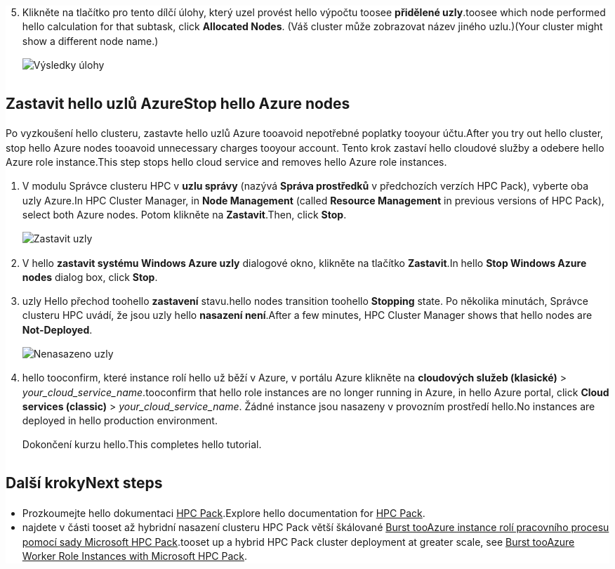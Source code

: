 5. <span data-ttu-id="76e65-268">Klikněte na tlačítko pro tento dílčí úlohy, který uzel provést hello výpočtu toosee **přidělené uzly**.</span><span class="sxs-lookup"><span data-stu-id="76e65-268">toosee which node performed hello calculation for that subtask, click **Allocated Nodes**.</span></span> <span data-ttu-id="76e65-269">(Váš cluster může zobrazovat název jiného uzlu.)</span><span class="sxs-lookup"><span data-stu-id="76e65-269">(Your cluster might show a different node name.)</span></span>
   
    ![Výsledky úlohy][view_job362]

## <a name="stop-hello-azure-nodes"></a><span data-ttu-id="76e65-271">Zastavit hello uzlů Azure</span><span class="sxs-lookup"><span data-stu-id="76e65-271">Stop hello Azure nodes</span></span>
<span data-ttu-id="76e65-272">Po vyzkoušení hello clusteru, zastavte hello uzlů Azure tooavoid nepotřebné poplatky tooyour účtu.</span><span class="sxs-lookup"><span data-stu-id="76e65-272">After you try out hello cluster, stop hello Azure nodes tooavoid unnecessary charges tooyour account.</span></span> <span data-ttu-id="76e65-273">Tento krok zastaví hello cloudové služby a odebere hello Azure role instance.</span><span class="sxs-lookup"><span data-stu-id="76e65-273">This step stops hello cloud service and removes hello Azure role instances.</span></span>

1. <span data-ttu-id="76e65-274">V modulu Správce clusteru HPC v **uzlu správy** (nazývá **Správa prostředků** v předchozích verzích HPC Pack), vyberte oba uzly Azure.</span><span class="sxs-lookup"><span data-stu-id="76e65-274">In HPC Cluster Manager, in **Node Management** (called **Resource Management** in previous versions of HPC Pack), select both Azure nodes.</span></span> <span data-ttu-id="76e65-275">Potom klikněte na **Zastavit**.</span><span class="sxs-lookup"><span data-stu-id="76e65-275">Then, click **Stop**.</span></span>
   
    ![Zastavit uzly][stop_node1]

2. <span data-ttu-id="76e65-277">V hello **zastavit systému Windows Azure uzly** dialogové okno, klikněte na tlačítko **Zastavit**.</span><span class="sxs-lookup"><span data-stu-id="76e65-277">In hello **Stop Windows Azure nodes** dialog box, click **Stop**.</span></span> 
   
3. <span data-ttu-id="76e65-278">uzly Hello přechod toohello **zastavení** stavu.</span><span class="sxs-lookup"><span data-stu-id="76e65-278">hello nodes transition toohello **Stopping** state.</span></span> <span data-ttu-id="76e65-279">Po několika minutách, Správce clusteru HPC uvádí, že jsou uzly hello **nasazení není**.</span><span class="sxs-lookup"><span data-stu-id="76e65-279">After a few minutes, HPC Cluster Manager shows that hello nodes are **Not-Deployed**.</span></span>
   
    ![Nenasazeno uzly][stop_node4]

4. <span data-ttu-id="76e65-281">hello tooconfirm, které instance rolí hello už běží v Azure, v portálu Azure klikněte na **cloudových služeb (klasické)** > *your_cloud_service_name*.</span><span class="sxs-lookup"><span data-stu-id="76e65-281">tooconfirm that hello role instances are no longer running in Azure, in hello Azure portal, click **Cloud services (classic)** > *your_cloud_service_name*.</span></span> <span data-ttu-id="76e65-282">Žádné instance jsou nasazeny v provozním prostředí hello.</span><span class="sxs-lookup"><span data-stu-id="76e65-282">No instances are deployed in hello production environment.</span></span> 
   
    <span data-ttu-id="76e65-283">Dokončení kurzu hello.</span><span class="sxs-lookup"><span data-stu-id="76e65-283">This completes hello tutorial.</span></span>

## <a name="next-steps"></a><span data-ttu-id="76e65-284">Další kroky</span><span class="sxs-lookup"><span data-stu-id="76e65-284">Next steps</span></span>
* <span data-ttu-id="76e65-285">Prozkoumejte hello dokumentaci [HPC Pack](https://technet.microsoft.com/library/cc514029).</span><span class="sxs-lookup"><span data-stu-id="76e65-285">Explore hello documentation for [HPC Pack](https://technet.microsoft.com/library/cc514029).</span></span>
* <span data-ttu-id="76e65-286">najdete v části tooset až hybridní nasazení clusteru HPC Pack větší škálované [Burst tooAzure instance rolí pracovního procesu pomocí sady Microsoft HPC Pack](http://go.microsoft.com/fwlink/p/?LinkID=200493).</span><span class="sxs-lookup"><span data-stu-id="76e65-286">tooset up a hybrid HPC Pack cluster deployment at greater scale, see [Burst tooAzure Worker Role Instances with Microsoft HPC Pack](http://go.microsoft.com/fwlink/p/?LinkID=200493).</span></span>

[Overview]: ./media/cloud-services-setup-hybrid-hpcpack-cluster/hybrid_cluster_overview.png
[install_hpc1]: ./media/cloud-services-setup-hybrid-hpcpack-cluster/install_hpc1.png
[install_hpc4]: ./media/cloud-services-setup-hybrid-hpcpack-cluster/install_hpc4.png
[install_hpc6]: ./media/cloud-services-setup-hybrid-hpcpack-cluster/install_hpc6.png
[install_hpc7]: ./media/cloud-services-setup-hybrid-hpcpack-cluster/install_hpc7.png
[install_hpc10]: ./media/cloud-services-setup-hybrid-hpcpack-cluster/install_hpc10.png
[config_hpc2]: ./media/cloud-services-setup-hybrid-hpcpack-cluster/config_hpc2.png
[config_hpc3]: ./media/cloud-services-setup-hybrid-hpcpack-cluster/config_hpc3.png
[config_hpc6]: ./media/cloud-services-setup-hybrid-hpcpack-cluster/config_hpc6.png
[config_hpc8]: ./media/cloud-services-setup-hybrid-hpcpack-cluster/config_hpc8.png
[config_hpc10]: ./media/cloud-services-setup-hybrid-hpcpack-cluster/config_hpc10.png
[config_hpc12]: ./media/cloud-services-setup-hybrid-hpcpack-cluster/config_hpc12.png
[config_hpc13]: ./media/cloud-services-setup-hybrid-hpcpack-cluster/config_hpc13.png
[add_node1]: ./media/cloud-services-setup-hybrid-hpcpack-cluster/add_node1.png
[add_node1_1]: ./media/cloud-services-setup-hybrid-hpcpack-cluster/add_node1_1.png
[add_node2]: ./media/cloud-services-setup-hybrid-hpcpack-cluster/add_node2.png
[add_node3]: ./media/cloud-services-setup-hybrid-hpcpack-cluster/add_node3.png
[add_node4]: ./media/cloud-services-setup-hybrid-hpcpack-cluster/add_node4.png
[add_node6]: ./media/cloud-services-setup-hybrid-hpcpack-cluster/add_node6.png
[add_node7]: ./media/cloud-services-setup-hybrid-hpcpack-cluster/add_node7.png
[view_instances1]: ./media/cloud-services-setup-hybrid-hpcpack-cluster/view_instances1.png
[clusrun1]: ./media/cloud-services-setup-hybrid-hpcpack-cluster/clusrun1.png
[test_job1]: ./media/cloud-services-setup-hybrid-hpcpack-cluster/test_job1.png
[param_sweep1]: ./media/cloud-services-setup-hybrid-hpcpack-cluster/param_sweep1.png
[view_job361]: ./media/cloud-services-setup-hybrid-hpcpack-cluster/view_job361.png
[view_job362]: ./media/cloud-services-setup-hybrid-hpcpack-cluster/view_job362.png
[stop_node1]: ./media/cloud-services-setup-hybrid-hpcpack-cluster/stop_node1.png
[stop_node4]: ./media/cloud-services-setup-hybrid-hpcpack-cluster/stop_node4.png
[view_instances2]: ./media/cloud-services-setup-hybrid-hpcpack-cluster/view_instances2.png
